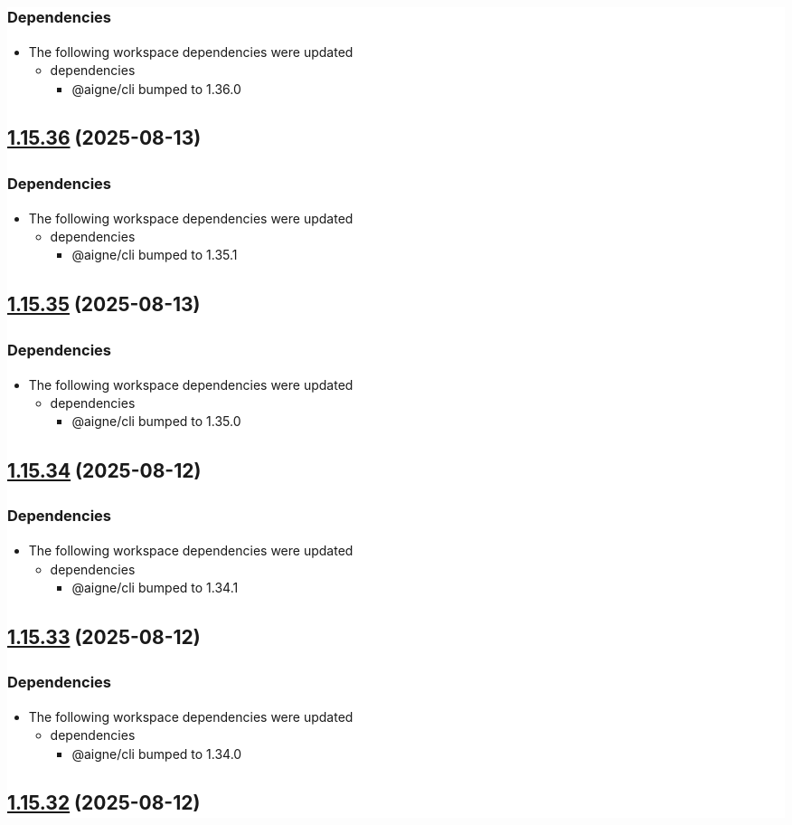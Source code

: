 
### Dependencies

* The following workspace dependencies were updated
  * dependencies
    * @aigne/cli bumped to 1.36.0

## [1.15.36](https://github.com/AIGNE-io/aigne-framework/compare/example-chat-bot-v1.15.35...example-chat-bot-v1.15.36) (2025-08-13)


### Dependencies

* The following workspace dependencies were updated
  * dependencies
    * @aigne/cli bumped to 1.35.1

## [1.15.35](https://github.com/AIGNE-io/aigne-framework/compare/example-chat-bot-v1.15.34...example-chat-bot-v1.15.35) (2025-08-13)


### Dependencies

* The following workspace dependencies were updated
  * dependencies
    * @aigne/cli bumped to 1.35.0

## [1.15.34](https://github.com/AIGNE-io/aigne-framework/compare/example-chat-bot-v1.15.33...example-chat-bot-v1.15.34) (2025-08-12)


### Dependencies

* The following workspace dependencies were updated
  * dependencies
    * @aigne/cli bumped to 1.34.1

## [1.15.33](https://github.com/AIGNE-io/aigne-framework/compare/example-chat-bot-v1.15.32...example-chat-bot-v1.15.33) (2025-08-12)


### Dependencies

* The following workspace dependencies were updated
  * dependencies
    * @aigne/cli bumped to 1.34.0

## [1.15.32](https://github.com/AIGNE-io/aigne-framework/compare/example-chat-bot-v1.15.31...example-chat-bot-v1.15.32) (2025-08-12)
